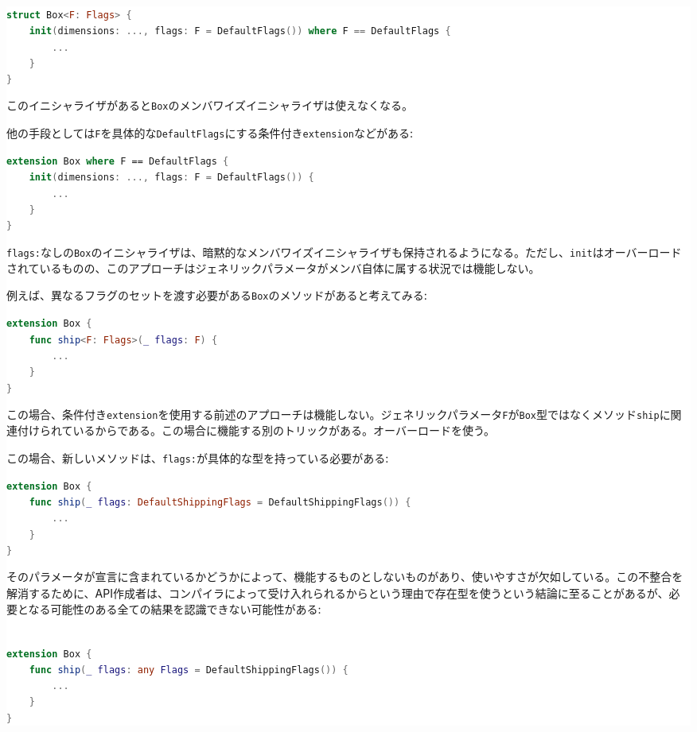 ```swift
struct Box<F: Flags> {
    init(dimensions: ..., flags: F = DefaultFlags()) where F == DefaultFlags {
        ...
    }
}
```

このイニシャライザがあると`Box`のメンバワイズイニシャライザは使えなくなる。

他の手段としては`F`を具体的な`DefaultFlags`にする条件付き`extension`などがある:

```swift
extension Box where F == DefaultFlags {
    init(dimensions: ..., flags: F = DefaultFlags()) {
        ...
    }
}
```

`flags:`なしの`Box`のイニシャライザは、暗黙的なメンバワイズイニシャライザも保持されるようになる。ただし、`init`はオーバーロードされているものの、このアプローチはジェネリックパラメータがメンバ自体に属する状況では機能しない。

例えば、異なるフラグのセットを渡す必要がある`Box`のメソッドがあると考えてみる:

```swift
extension Box {
    func ship<F: Flags>(_ flags: F) {
        ...
    }
}
```

この場合、条件付き`extension`を使用する前述のアプローチは機能しない。ジェネリックパラメータ`F`が`Box`型ではなくメソッド`ship`に関連付けられているからである。この場合に機能する別のトリックがある。オーバーロードを使う。

この場合、新しいメソッドは、`flags:`が具体的な型を持っている必要がある:

```swift
extension Box {
    func ship(_ flags: DefaultShippingFlags = DefaultShippingFlags()) {
        ...
    }
}
```

そのパラメータが宣言に含まれているかどうかによって、機能するものとしないものがあり、使いやすさが欠如している。この不整合を解消するために、API作成者は、コンパイラによって受け入れられるからという理由で存在型を使うという結論に至ることがあるが、必要となる可能性のある全ての結果を認識できない可能性がある:

```swift

extension Box {
    func ship(_ flags: any Flags = DefaultShippingFlags()) {
        ...
    }
}
```
